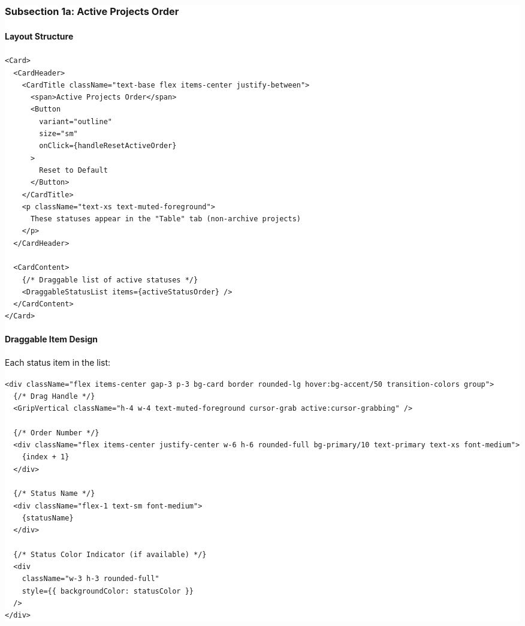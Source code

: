 ### **Subsection 1a: Active Projects Order**

#### **Layout Structure**

```tsx
<Card>
  <CardHeader>
    <CardTitle className="text-base flex items-center justify-between">
      <span>Active Projects Order</span>
      <Button 
        variant="outline" 
        size="sm"
        onClick={handleResetActiveOrder}
      >
        Reset to Default
      </Button>
    </CardTitle>
    <p className="text-xs text-muted-foreground">
      These statuses appear in the "Table" tab (non-archive projects)
    </p>
  </CardHeader>
  
  <CardContent>
    {/* Draggable list of active statuses */}
    <DraggableStatusList items={activeStatusOrder} />
  </CardContent>
</Card>
```

#### **Draggable Item Design**

Each status item in the list:

```tsx
<div className="flex items-center gap-3 p-3 bg-card border rounded-lg hover:bg-accent/50 transition-colors group">
  {/* Drag Handle */}
  <GripVertical className="h-4 w-4 text-muted-foreground cursor-grab active:cursor-grabbing" />
  
  {/* Order Number */}
  <div className="flex items-center justify-center w-6 h-6 rounded-full bg-primary/10 text-primary text-xs font-medium">
    {index + 1}
  </div>
  
  {/* Status Name */}
  <div className="flex-1 text-sm font-medium">
    {statusName}
  </div>
  
  {/* Status Color Indicator (if available) */}
  <div 
    className="w-3 h-3 rounded-full" 
    style={{ backgroundColor: statusColor }}
  />
</div>
```
